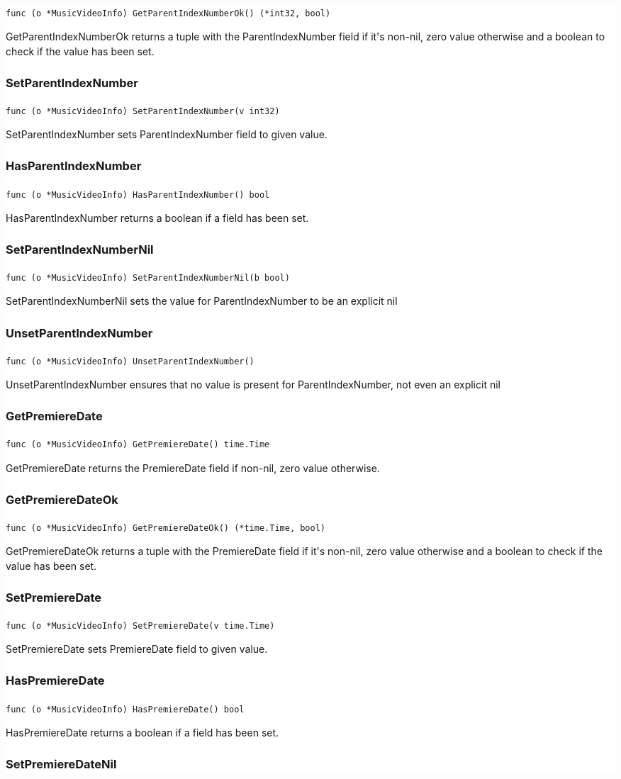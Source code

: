 `func (o *MusicVideoInfo) GetParentIndexNumberOk() (*int32, bool)`

GetParentIndexNumberOk returns a tuple with the ParentIndexNumber field if it's non-nil, zero value otherwise
and a boolean to check if the value has been set.

### SetParentIndexNumber

`func (o *MusicVideoInfo) SetParentIndexNumber(v int32)`

SetParentIndexNumber sets ParentIndexNumber field to given value.

### HasParentIndexNumber

`func (o *MusicVideoInfo) HasParentIndexNumber() bool`

HasParentIndexNumber returns a boolean if a field has been set.

### SetParentIndexNumberNil

`func (o *MusicVideoInfo) SetParentIndexNumberNil(b bool)`

 SetParentIndexNumberNil sets the value for ParentIndexNumber to be an explicit nil

### UnsetParentIndexNumber
`func (o *MusicVideoInfo) UnsetParentIndexNumber()`

UnsetParentIndexNumber ensures that no value is present for ParentIndexNumber, not even an explicit nil
### GetPremiereDate

`func (o *MusicVideoInfo) GetPremiereDate() time.Time`

GetPremiereDate returns the PremiereDate field if non-nil, zero value otherwise.

### GetPremiereDateOk

`func (o *MusicVideoInfo) GetPremiereDateOk() (*time.Time, bool)`

GetPremiereDateOk returns a tuple with the PremiereDate field if it's non-nil, zero value otherwise
and a boolean to check if the value has been set.

### SetPremiereDate

`func (o *MusicVideoInfo) SetPremiereDate(v time.Time)`

SetPremiereDate sets PremiereDate field to given value.

### HasPremiereDate

`func (o *MusicVideoInfo) HasPremiereDate() bool`

HasPremiereDate returns a boolean if a field has been set.

### SetPremiereDateNil
